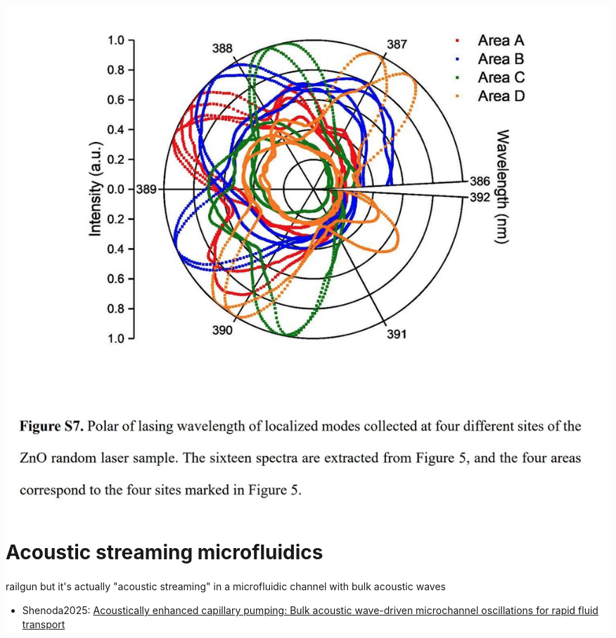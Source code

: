    ![20250517_053945_0.jpg](/assets/images/2025/20250316_20250518/20250517_053945_0.jpg)
   
   



# Acoustic streaming microfluidics

railgun but it's actually "acoustic streaming" in a microfluidic channel with bulk acoustic waves
   <video width="100%" controls>
     <source src="/assets/images/2025/20250316_20250518/microfluidics_railgun.mp4" type="video/mp4">
     Your browser does not support the video tag.
   </video>
   - Shenoda2025: [Acoustically enhanced capillary pumping: Bulk acoustic wave-driven microchannel oscillations for rapid fluid transport](https://doi.org/10.1063/5.0270339)